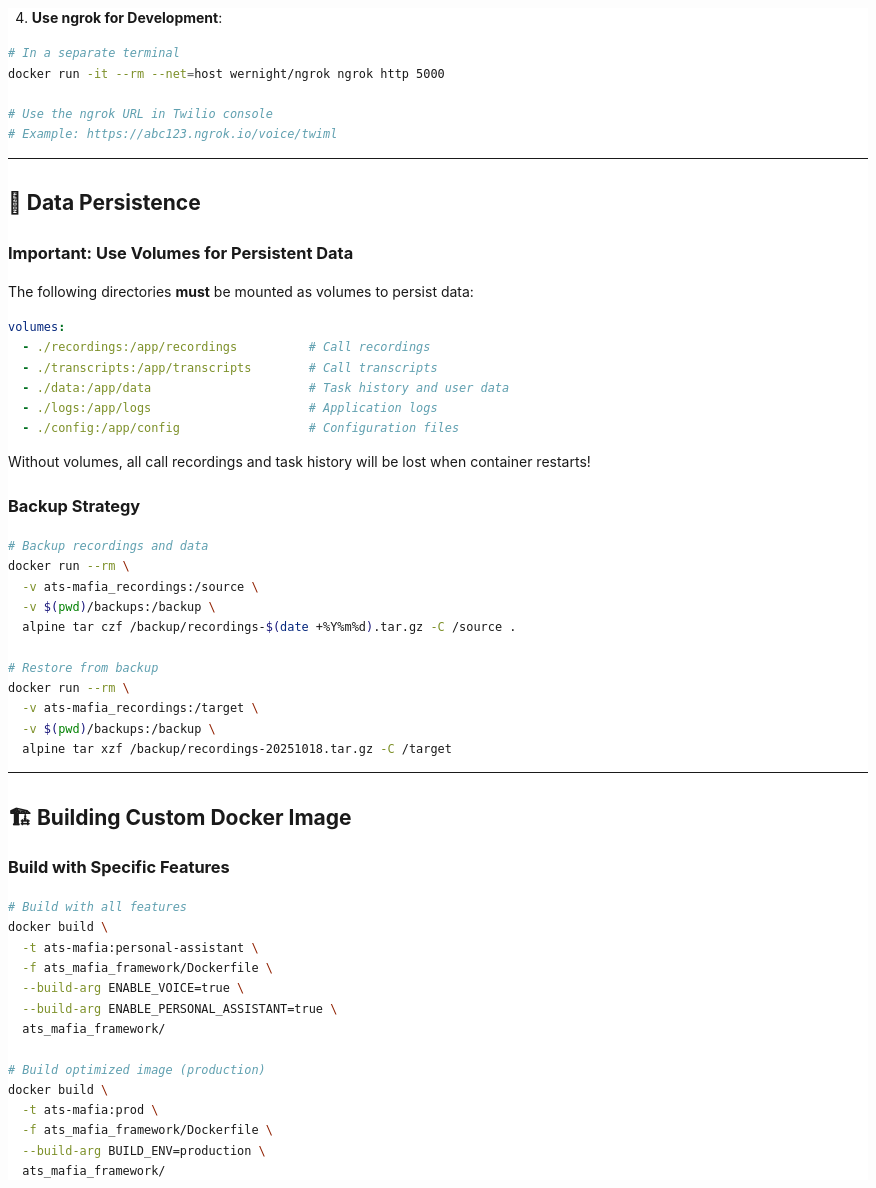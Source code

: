 4. **Use ngrok for Development**:
```bash
# In a separate terminal
docker run -it --rm --net=host wernight/ngrok ngrok http 5000

# Use the ngrok URL in Twilio console
# Example: https://abc123.ngrok.io/voice/twiml
```

---

## 💾 Data Persistence

### Important: Use Volumes for Persistent Data

The following directories **must** be mounted as volumes to persist data:

```yaml
volumes:
  - ./recordings:/app/recordings          # Call recordings
  - ./transcripts:/app/transcripts        # Call transcripts
  - ./data:/app/data                      # Task history and user data
  - ./logs:/app/logs                      # Application logs
  - ./config:/app/config                  # Configuration files
```

Without volumes, all call recordings and task history will be lost when container restarts!

### Backup Strategy

```bash
# Backup recordings and data
docker run --rm \
  -v ats-mafia_recordings:/source \
  -v $(pwd)/backups:/backup \
  alpine tar czf /backup/recordings-$(date +%Y%m%d).tar.gz -C /source .

# Restore from backup
docker run --rm \
  -v ats-mafia_recordings:/target \
  -v $(pwd)/backups:/backup \
  alpine tar xzf /backup/recordings-20251018.tar.gz -C /target
```

---

## 🏗️ Building Custom Docker Image

### Build with Specific Features

```bash
# Build with all features
docker build \
  -t ats-mafia:personal-assistant \
  -f ats_mafia_framework/Dockerfile \
  --build-arg ENABLE_VOICE=true \
  --build-arg ENABLE_PERSONAL_ASSISTANT=true \
  ats_mafia_framework/

# Build optimized image (production)
docker build \
  -t ats-mafia:prod \
  -f ats_mafia_framework/Dockerfile \
  --build-arg BUILD_ENV=production \
  ats_mafia_framework/
```